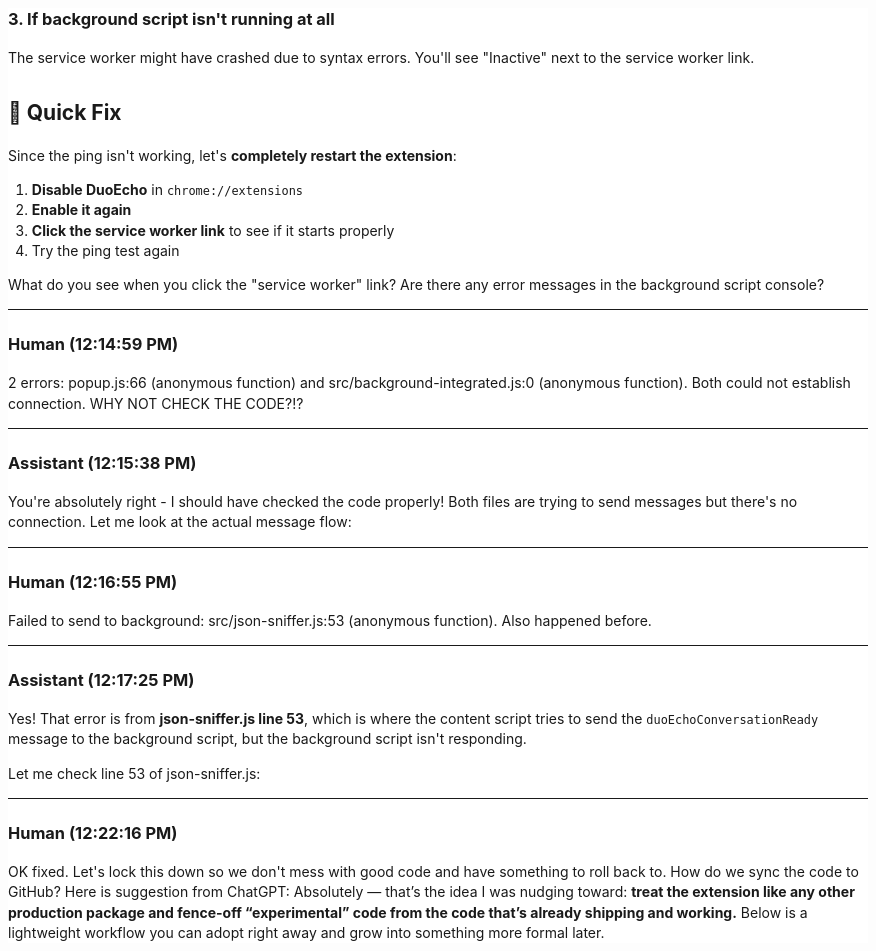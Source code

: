 ### 3. If background script isn't running at all
The service worker might have crashed due to syntax errors. You'll see "Inactive" next to the service worker link.

## 🔧 Quick Fix

Since the ping isn't working, let's **completely restart the extension**:

1. **Disable DuoEcho** in `chrome://extensions`
2. **Enable it again** 
3. **Click the service worker link** to see if it starts properly
4. Try the ping test again

What do you see when you click the "service worker" link? Are there any error messages in the background script console?

---

### **Human** (12:14:59 PM)

2 errors: popup.js:66 (anonymous function) and src/background-integrated.js:0 (anonymous function). Both could not establish connection. WHY NOT CHECK THE CODE?!?

---

### **Assistant** (12:15:38 PM)

 You're absolutely right - I should have checked the code properly! Both files are trying to send messages but there's no connection. Let me look at the actual message flow:

---

### **Human** (12:16:55 PM)

Failed to send to background: src/json-sniffer.js:53 (anonymous function). Also happened before.

---

### **Assistant** (12:17:25 PM)

 Yes! That error is from **json-sniffer.js line 53**, which is where the content script tries to send the `duoEchoConversationReady` message to the background script, but the background script isn't responding.

Let me check line 53 of json-sniffer.js:

---

### **Human** (12:22:16 PM)

OK fixed. Let's lock this down so we don't mess with good code and have something to roll back to. How do we sync the code to GitHub? Here is suggestion from ChatGPT: Absolutely — that’s the idea I was nudging toward: **treat the extension like any other production package and fence-off “experimental” code from the code that’s already shipping and working.**
Below is a lightweight workflow you can adopt right away and grow into something more formal later.
